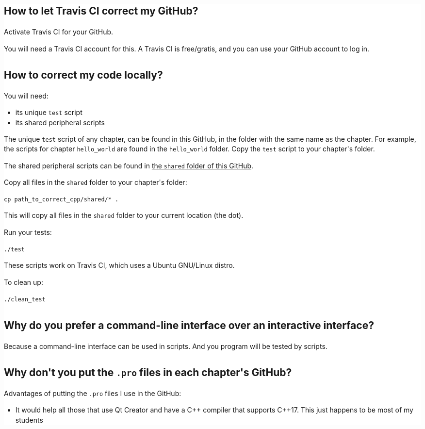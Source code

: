 ## How to let Travis CI correct my GitHub?

Activate Travis CI for your GitHub.

You will need a Travis CI account for this. A Travis CI is free/gratis, and
you can use your GitHub account to log in.

## How to correct my code locally?

You will need:

 * its unique `test` script
 * its shared peripheral scripts

The unique `test` script of any chapter, can be found in this GitHub, in the folder
with the same name as the chapter. For example, the scripts for 
chapter `hello_world` are found in the `hello_world` folder.
Copy the `test` script to your chapter's folder.

The shared peripheral scripts can be found in [the `shared` folder of this GitHub](https://github.com/richelbilderbeek/correct_cpp/tree/master/shared).


Copy all files in the `shared` folder to your chapter's folder:

```
cp path_to_correct_cpp/shared/* .
```

This will copy all files in the `shared` folder to your current location (the dot). 

Run your tests:

```
./test
```

These scripts work on Travis CI, which uses a Ubuntu GNU/Linux distro.

To clean up:

```
./clean_test
```

## Why do you prefer a command-line interface over an interactive interface?

Because a command-line interface can be used in scripts.
And you program will be tested by scripts.

## Why don't you put the `.pro` files in each chapter's GitHub?

Advantages of putting the `.pro` files I use in the GitHub:

 * It would help all those that use Qt Creator and have a C++ compiler that supports C++17. This just happens to be most of my students
